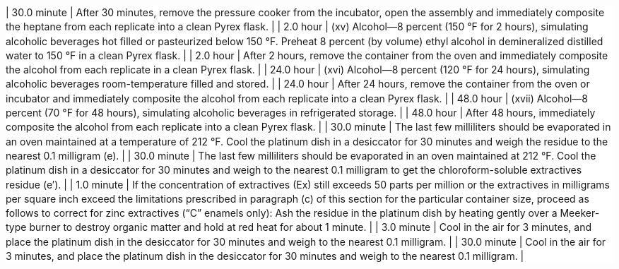 | 30.0 minute | After 30 minutes, remove the pressure cooker from the incubator, open the assembly and immediately composite the heptane from each replicate into a clean Pyrex flask.                                                                                                                                                                                                                                                                                                                |
| 2.0 hour    | (xv) Alcohol&#8212;8 percent (150 &#176;F for 2 hours), simulating alcoholic beverages hot filled or pasteurized below 150 &#176;F. Preheat 8 percent (by volume) ethyl alcohol in demineralized distilled water to 150 &#176;F in a clean Pyrex flask.                                                                                                                                                                                                                               |
| 2.0 hour    | After 2 hours, remove the container from the oven and immediately composite the alcohol from each replicate in a clean Pyrex flask.                                                                                                                                                                                                                                                                                                                                                   |
| 24.0 hour   | (xvi) Alcohol&#8212;8 percent (120 &#176;F for 24 hours), simulating alcoholic beverages room-temperature filled and stored.                                                                                                                                                                                                                                                                                                                                                          |
| 24.0 hour   | After 24 hours, remove the container from the oven or incubator and immediately composite the alcohol from each replicate into a clean Pyrex flask.                                                                                                                                                                                                                                                                                                                                   |
| 48.0 hour   | (xvii) Alcohol&#8212;8 percent (70 &#176;F for 48 hours), simulating alcoholic beverages in refrigerated storage.                                                                                                                                                                                                                                                                                                                                                                     |
| 48.0 hour   | After 48 hours, immediately composite the alcohol from each replicate into a clean Pyrex flask.                                                                                                                                                                                                                                                                                                                                                                                       |
| 30.0 minute | The last few milliliters should be evaporated in an oven maintained at a temperature of 212 &#176;F. Cool the platinum dish in a desiccator for 30 minutes and weigh the residue to the nearest 0.1 milligram (e).                                                                                                                                                                                                                                                                    |
| 30.0 minute | The last few milliliters should be evaporated in an oven maintained at 212 &#176;F. Cool the platinum dish in a desiccator for 30 minutes and weigh to the nearest 0.1 milligram to get the chloroform-soluble extractives residue (e&#8242;).                                                                                                                                                                                                                                        |
| 1.0 minute  | If the concentration of extractives (Ex) still exceeds 50 parts per million or the extractives in milligrams per square inch exceed the limitations prescribed in paragraph (c) of this section for the particular container size, proceed as follows to correct for zinc extractives (&#8220;C&#8221; enamels only): Ash the residue in the platinum dish by heating gently over a Meeker-type burner to destroy organic matter and hold at red heat for about 1 minute.             |
| 3.0 minute  | Cool in the air for 3 minutes, and place the platinum dish in the desiccator for 30 minutes and weigh to the nearest 0.1 milligram.                                                                                                                                                                                                                                                                                                                                                   |
| 30.0 minute | Cool in the air for 3 minutes, and place the platinum dish in the desiccator for 30 minutes and weigh to the nearest 0.1 milligram.                                                                                                                                                                                                                                                                                                                                                   |